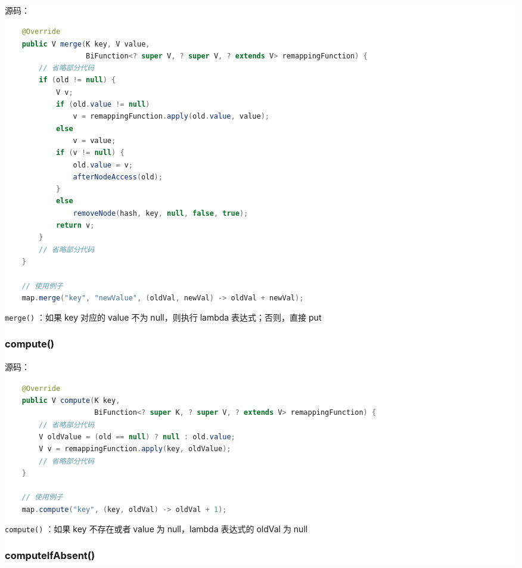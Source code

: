 源码：

```java
	@Override
    public V merge(K key, V value,
                   BiFunction<? super V, ? super V, ? extends V> remappingFunction) {
        // 省略部分代码
        if (old != null) {
            V v;
            if (old.value != null)
                v = remappingFunction.apply(old.value, value);
            else
                v = value;
            if (v != null) {
                old.value = v;
                afterNodeAccess(old);
            }
            else
                removeNode(hash, key, null, false, true);
            return v;
        }
        // 省略部分代码
    }

	// 使用例子
	map.merge("key", "newValue", (oldVal, newVal) -> oldVal + newVal);
```

`merge()` ：如果 key 对应的 value 不为 null，则执行 lambda 表达式；否则，直接 put



### compute()

源码：

```java
	@Override
    public V compute(K key,
                     BiFunction<? super K, ? super V, ? extends V> remappingFunction) {
        // 省略部分代码
        V oldValue = (old == null) ? null : old.value;
        V v = remappingFunction.apply(key, oldValue);
        // 省略部分代码
    }

	// 使用例子
	map.compute("key", (key, oldVal) -> oldVal + 1);
```

`compute()` ：如果 key 不存在或者 value 为 null，lambda 表达式的 oldVal 为 null



### computeIfAbsent()
